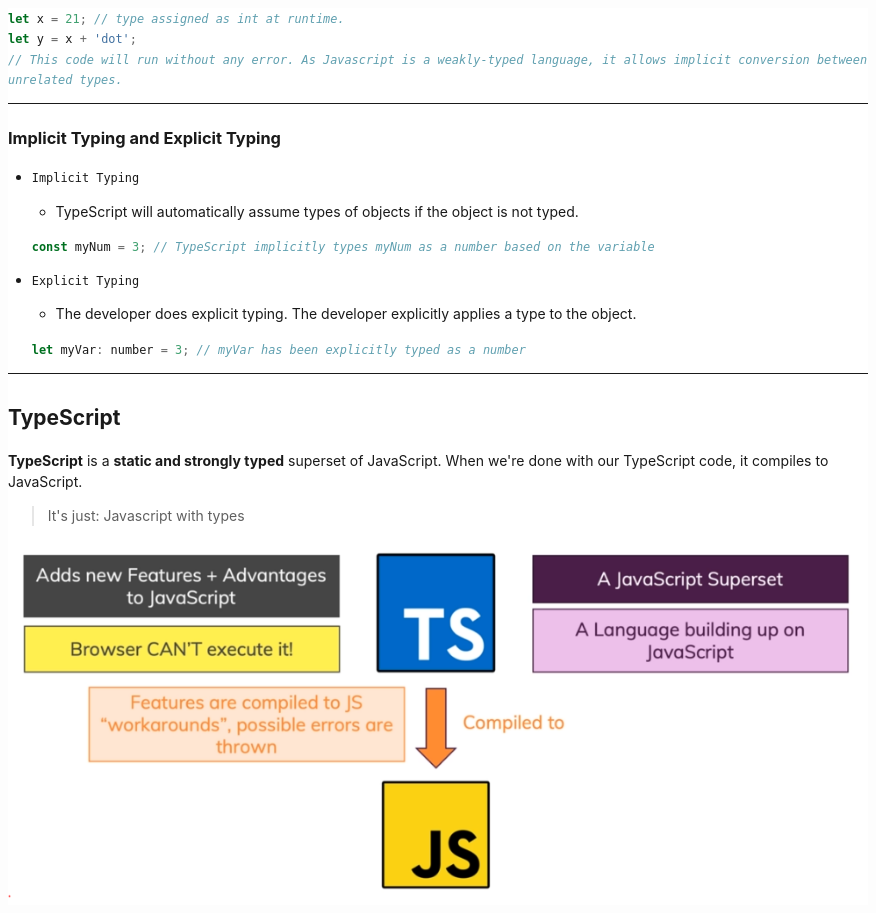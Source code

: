 ```js
let x = 21; // type assigned as int at runtime.
let y = x + 'dot';
// This code will run without any error. As Javascript is a weakly-typed language, it allows implicit conversion between unrelated types.
```

---

### Implicit Typing and Explicit Typing

- `Implicit Typing`

  - TypeScript will automatically assume types of objects if the object is not typed.

  ```js
  const myNum = 3; // TypeScript implicitly types myNum as a number based on the variable
  ```

- `Explicit Typing`

  - The developer does explicit typing. The developer explicitly applies a type to the object.

  ```js
  let myVar: number = 3; // myVar has been explicitly typed as a number
  ```

---

## TypeScript

**TypeScript** is a **static and strongly typed** superset of JavaScript. When we're done with our TypeScript code, it compiles to JavaScript.

> It's just: Javascript with types

![typescript](./img/typescript.PNG)
